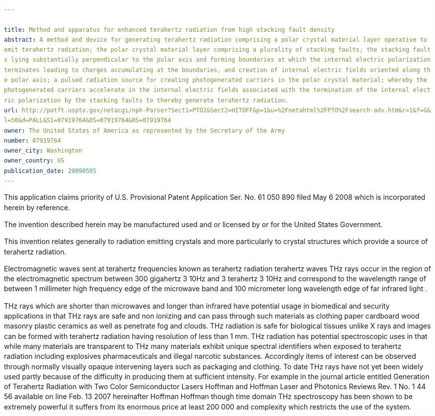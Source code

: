 ```yaml
---

title: Method and apparatus for enhanced terahertz radiation from high stacking fault density
abstract: A method and device for generating terahertz radiation comprising a polar crystal material layer operative to emit terahertz radiation; the polar crystal material layer comprising a plurality of stacking faults; the stacking faults lying substantially perpendicular to the polar axis and forming boundaries at which the internal electric polarization terminates leading to charges accumulating at the boundaries, and creation of internal electric fields oriented along the polar axis; a pulsed radiation source for creating photogenerated carriers in the polar crystal material; whereby the photogenerated carriers accelerate in the internal electric fields associated with the termination of the internal electric polarization by the stacking faults to thereby generate terahertz radiation.
url: http://patft.uspto.gov/netacgi/nph-Parser?Sect1=PTO2&Sect2=HITOFF&p=1&u=%2Fnetahtml%2FPTO%2Fsearch-adv.htm&r=1&f=G&l=50&d=PALL&S1=07919764&OS=07919764&RS=07919764
owner: The United States of America as represented by the Secretary of the Army
number: 07919764
owner_city: Washington
owner_country: US
publication_date: 20090505
---
```

This application claims priority of U.S. Provisional Patent Application Ser. No. 61 050 890 filed May 6 2008 which is incorporated herein by reference.

The invention described herein may be manufactured used and or licensed by or for the United States Government.

This invention relates generally to radiation emitting crystals and more particularly to crystal structures which provide a source of terahertz radiation.

Electromagnetic waves sent at terahertz frequencies known as terahertz radiation terahertz waves THz rays occur in the region of the electromagnetic spectrum between 300 gigahertz 3 10Hz and 3 terahertz 3 10Hz and correspond to the wavelength range of between 1 millimeter high frequency edge of the microwave band and 100 micrometer long wavelength edge of far infrared light .

THz rays which are shorter than microwaves and longer than infrared have potential usage in biomedical and security applications in that THz rays are safe and non ionizing and can pass through such materials as clothing paper cardboard wood masonry plastic ceramics as well as penetrate fog and clouds. THz radiation is safe for biological tissues unlike X rays and images can be formed with terahertz radiation having resolution of less than 1 mm. THz radiation has potential spectroscopic uses in that while many materials are transparent to THz many materials exhibit unique spectral identifiers when exposed to terahertz radiation including explosives pharmaceuticals and illegal narcotic substances. Accordingly items of interest can be observed through normally visually opaque intervening layers such as packaging and clothing. To date THz rays have not yet been widely used partly because of the difficulty in producing them at sufficient intensity. For example in the journal article entitled Generation of Terahertz Radiation with Two Color Semiconductor Lasers Hoffman and Hoffman Laser and Photonics Reviews Rev. 1 No. 1 44 56 available on line Feb. 13 2007 hereinafter Hoffman Hoffman though time domain THz spectroscopy has been shown to be extremely powerful it suffers from its enormous price at least 200 000 and complexity which restricts the use of the system.
